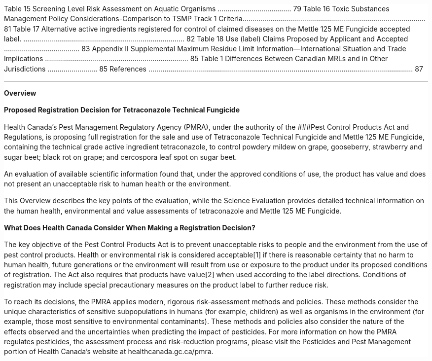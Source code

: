 Table 15 Screening Level Risk Assessment on Aquatic Organisms ..................................... 79
Table 16 Toxic Substances Management Policy Considerations-Comparison to
TSMP Track 1 Criteria............................................................................................ 81
Table 17 Alternative active ingredients registered for control of claimed diseases on the
Mettle 125 ME Fungicide accepted label. ................................................................................. 82
Table 18 Use (label) Claims Proposed by Applicant and Accepted ...................................... 83
Appendix II Supplemental Maximum Residue Limit Information—International
Situation and Trade Implications ........................................................................ 85
Table 1 Differences Between Canadian MRLs and in Other Jurisdictions ......................... 85
References ..................................................................................................................................... 87


-----

**Overview**

**Proposed Registration Decision for Tetraconazole Technical Fungicide**

Health Canada’s Pest Management Regulatory Agency (PMRA), under the authority of the
###Pest Control Products Act and Regulations, is proposing full registration for the sale and use of
Tetraconazole Technical Fungicide and Mettle 125 ME Fungicide, containing the technical grade
active ingredient tetraconazole, to control powdery mildew on grape, gooseberry, strawberry and
sugar beet; black rot on grape; and cercospora leaf spot on sugar beet.

An evaluation of available scientific information found that, under the approved conditions of
use, the product has value and does not present an unacceptable risk to human health or the
environment.

This Overview describes the key points of the evaluation, while the Science Evaluation provides
detailed technical information on the human health, environmental and value assessments of
tetraconazole and Mettle 125 ME Fungicide.

**What Does Health Canada Consider When Making a Registration Decision?**

The key objective of the Pest Control Products Act is to prevent unacceptable risks to people and
the environment from the use of pest control products. Health or environmental risk is
considered acceptable[1] if there is reasonable certainty that no harm to human health, future
generations or the environment will result from use or exposure to the product under its proposed
conditions of registration. The Act also requires that products have value[2] when used according
to the label directions. Conditions of registration may include special precautionary measures on
the product label to further reduce risk.

To reach its decisions, the PMRA applies modern, rigorous risk-assessment methods and
policies. These methods consider the unique characteristics of sensitive subpopulations in
humans (for example, children) as well as organisms in the environment (for example, those
most sensitive to environmental contaminants). These methods and policies also consider the
nature of the effects observed and the uncertainties when predicting the impact of pesticides. For
more information on how the PMRA regulates pesticides, the assessment process and
risk-reduction programs, please visit the Pesticides and Pest Management portion of Health
Canada’s website at healthcanada.gc.ca/pmra.
